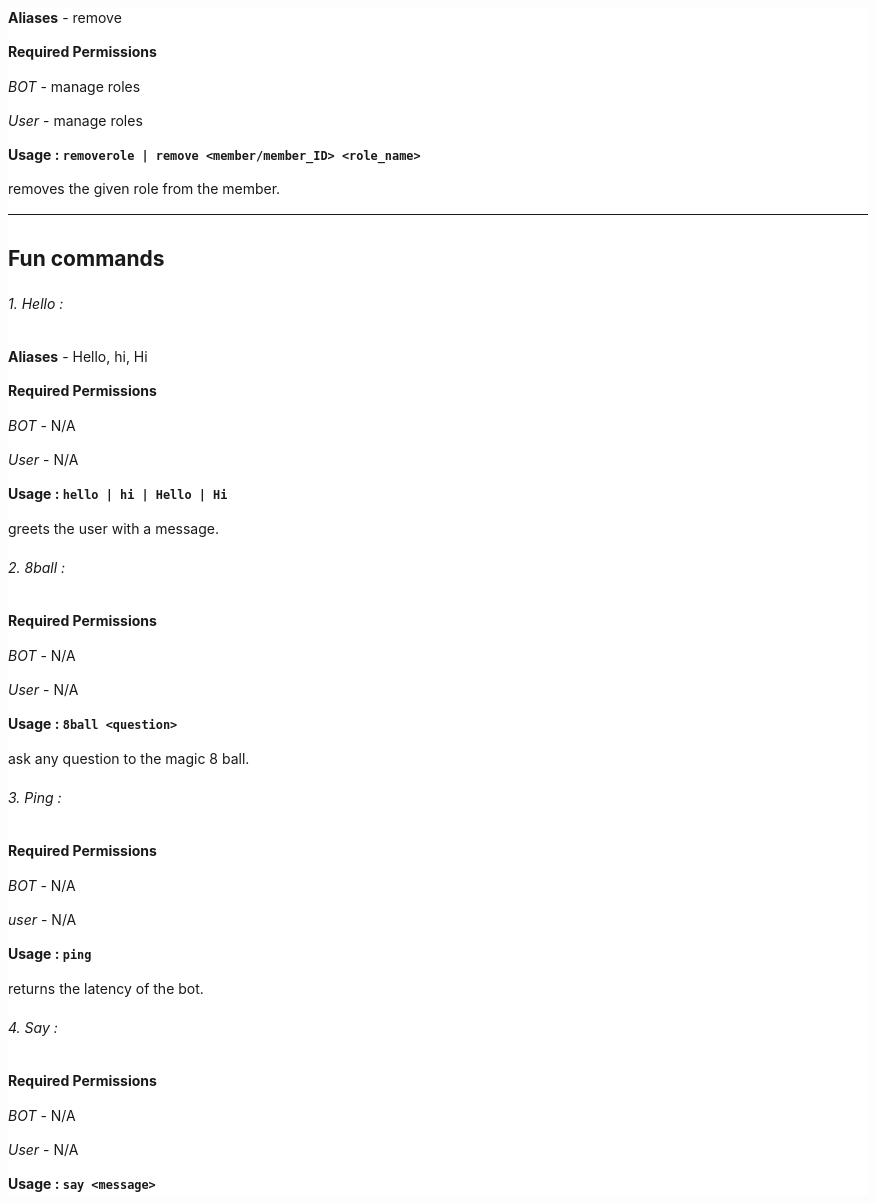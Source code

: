 **Aliases** - remove

**Required Permissions**

*BOT* - manage roles

*User* - manage roles

**Usage : `removerole | remove <member/member_ID> <role_name>`**

removes the given role from the member.

---------------------------------------------------------------------------------------------

## Fun commands

###### 1. Hello :

**Aliases** - Hello, hi, Hi

**Required Permissions**

*BOT* - N/A

*User* - N/A

**Usage : `hello | hi | Hello | Hi`**

greets the user with a message.

###### 2. 8ball :

**Required Permissions**

*BOT* - N/A

*User* - N/A

**Usage : `8ball <question>`**

ask any question to the magic 8 ball.

###### 3. Ping :

**Required Permissions**

*BOT* - N/A

*user* - N/A

**Usage : `ping`**

returns the latency of the bot.

###### 4. Say :

**Required Permissions**

*BOT* - N/A

*User* - N/A

**Usage : `say <message>`**
